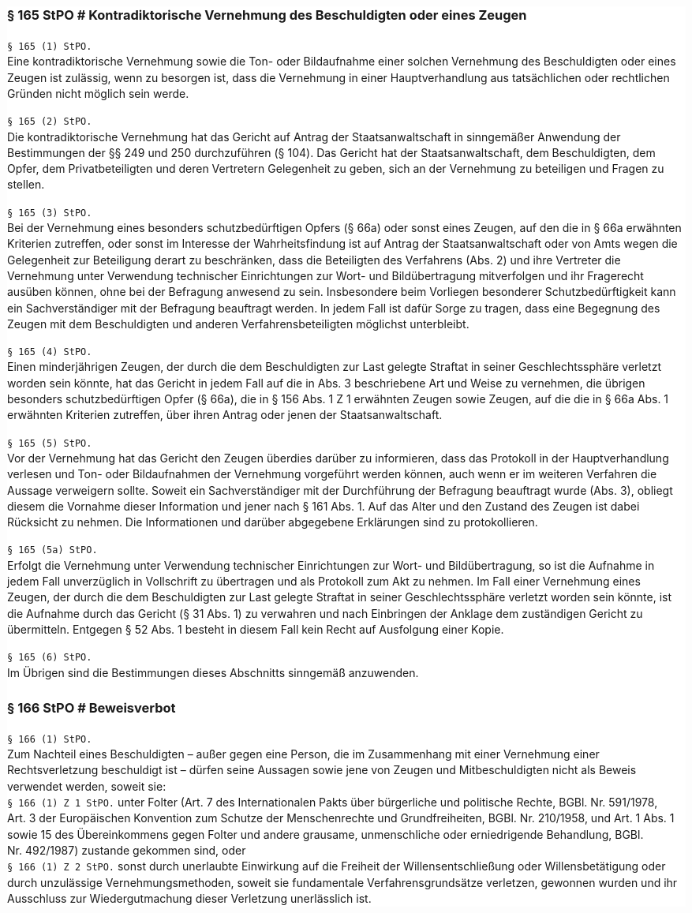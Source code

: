 ### § 165 StPO # Kontradiktorische Vernehmung des Beschuldigten oder eines Zeugen

`§ 165 (1) StPO.`  
Eine kontradiktorische Vernehmung sowie die Ton- oder Bildaufnahme einer solchen Vernehmung des Beschuldigten oder eines Zeugen ist zulässig, wenn zu besorgen ist, dass die Vernehmung in einer Hauptverhandlung aus tatsächlichen oder rechtlichen Gründen nicht möglich sein werde.

`§ 165 (2) StPO.`  
Die kontradiktorische Vernehmung hat das Gericht auf Antrag der Staatsanwaltschaft in sinngemäßer Anwendung der Bestimmungen der §§ 249 und 250 durchzuführen (§ 104). Das Gericht hat der Staatsanwaltschaft, dem Beschuldigten, dem Opfer, dem Privatbeteiligten und deren Vertretern Gelegenheit zu geben, sich an der Vernehmung zu beteiligen und Fragen zu stellen.

`§ 165 (3) StPO.`  
Bei der Vernehmung eines besonders schutzbedürftigen Opfers (§ 66a) oder sonst eines Zeugen, auf den die in § 66a erwähnten Kriterien zutreffen, oder sonst im Interesse der Wahrheitsfindung ist auf Antrag der Staatsanwaltschaft oder von Amts wegen die Gelegenheit zur Beteiligung derart zu beschränken, dass die Beteiligten des Verfahrens (Abs. 2) und ihre Vertreter die Vernehmung unter Verwendung technischer Einrichtungen zur Wort- und Bildübertragung mitverfolgen und ihr Fragerecht ausüben können, ohne bei der Befragung anwesend zu sein. Insbesondere beim Vorliegen besonderer Schutzbedürftigkeit kann ein Sachverständiger mit der Befragung beauftragt werden. In jedem Fall ist dafür Sorge zu tragen, dass eine Begegnung des Zeugen mit dem Beschuldigten und anderen Verfahrensbeteiligten möglichst unterbleibt.

`§ 165 (4) StPO.`  
Einen minderjährigen Zeugen, der durch die dem Beschuldigten zur Last gelegte Straftat in seiner Geschlechtssphäre verletzt worden sein könnte, hat das Gericht in jedem Fall auf die in Abs. 3 beschriebene Art und Weise zu vernehmen, die übrigen besonders schutzbedürftigen Opfer (§ 66a), die in § 156 Abs. 1 Z 1 erwähnten Zeugen sowie Zeugen, auf die die in § 66a Abs. 1 erwähnten Kriterien zutreffen, über ihren Antrag oder jenen der Staatsanwaltschaft.

`§ 165 (5) StPO.`  
Vor der Vernehmung hat das Gericht den Zeugen überdies darüber zu informieren, dass das Protokoll in der Hauptverhandlung verlesen und Ton- oder Bildaufnahmen der Vernehmung vorgeführt werden können, auch wenn er im weiteren Verfahren die Aussage verweigern sollte. Soweit ein Sachverständiger mit der Durchführung der Befragung beauftragt wurde (Abs. 3), obliegt diesem die Vornahme dieser Information und jener nach § 161 Abs. 1. Auf das Alter und den Zustand des Zeugen ist dabei Rücksicht zu nehmen. Die Informationen und darüber abgegebene Erklärungen sind zu protokollieren.

`§ 165 (5a) StPO.`  
Erfolgt die Vernehmung unter Verwendung technischer Einrichtungen zur Wort- und Bildübertragung, so ist die Aufnahme in jedem Fall unverzüglich in Vollschrift zu übertragen und als Protokoll zum Akt zu nehmen. Im Fall einer Vernehmung eines Zeugen, der durch die dem Beschuldigten zur Last gelegte Straftat in seiner Geschlechtssphäre verletzt worden sein könnte, ist die Aufnahme durch das Gericht (§ 31 Abs. 1) zu verwahren und nach Einbringen der Anklage dem zuständigen Gericht zu übermitteln. Entgegen § 52 Abs. 1 besteht in diesem Fall kein Recht auf Ausfolgung einer Kopie.

`§ 165 (6) StPO.`  
Im Übrigen sind die Bestimmungen dieses Abschnitts sinngemäß anzuwenden.

### § 166 StPO # Beweisverbot

`§ 166 (1) StPO.`  
Zum Nachteil eines Beschuldigten – außer gegen eine Person, die im Zusammenhang mit einer Vernehmung einer Rechtsverletzung beschuldigt ist – dürfen seine Aussagen sowie jene von Zeugen und Mitbeschuldigten nicht als Beweis verwendet werden, soweit sie:  
`§ 166 (1) Z 1 StPO.`
unter Folter (Art. 7 des Internationalen Pakts über bürgerliche und politische Rechte, BGBl. Nr. 591/1978, Art. 3 der Europäischen Konvention zum Schutze der Menschenrechte und Grundfreiheiten, BGBl. Nr. 210/1958, und Art. 1 Abs. 1 sowie 15 des Übereinkommens gegen Folter und andere grausame, unmenschliche oder erniedrigende Behandlung, BGBl. Nr. 492/1987) zustande gekommen sind, oder  
`§ 166 (1) Z 2 StPO.`
sonst durch unerlaubte Einwirkung auf die Freiheit der Willensentschließung oder Willensbetätigung oder durch unzulässige Vernehmungsmethoden, soweit sie fundamentale Verfahrensgrundsätze verletzen, gewonnen wurden und ihr Ausschluss zur Wiedergutmachung dieser Verletzung unerlässlich ist.
